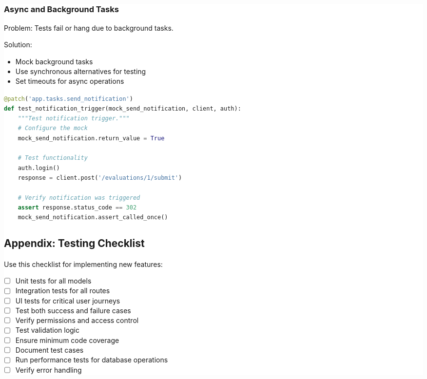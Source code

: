 
### Async and Background Tasks

Problem: Tests fail or hang due to background tasks.

Solution:
- Mock background tasks
- Use synchronous alternatives for testing
- Set timeouts for async operations

```python
@patch('app.tasks.send_notification')
def test_notification_trigger(mock_send_notification, client, auth):
    """Test notification trigger."""
    # Configure the mock
    mock_send_notification.return_value = True
    
    # Test functionality
    auth.login()
    response = client.post('/evaluations/1/submit')
    
    # Verify notification was triggered
    assert response.status_code == 302
    mock_send_notification.assert_called_once()
```

## Appendix: Testing Checklist

Use this checklist for implementing new features:

- [ ] Unit tests for all models
- [ ] Integration tests for all routes
- [ ] UI tests for critical user journeys
- [ ] Test both success and failure cases
- [ ] Verify permissions and access control
- [ ] Test validation logic
- [ ] Ensure minimum code coverage
- [ ] Document test cases
- [ ] Run performance tests for database operations
- [ ] Verify error handling
